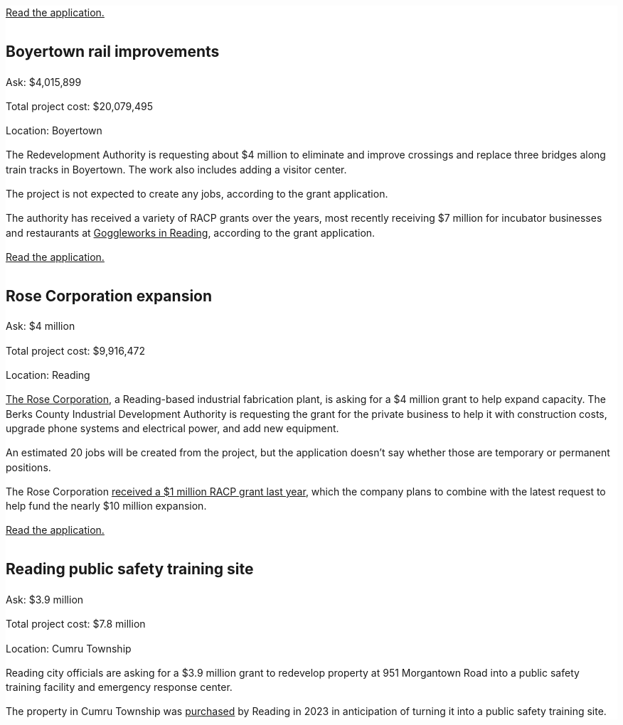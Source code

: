 <a href="https://www.scribd.com/document/936779582/Exeter-Township-emergency-services-building">Read the application.</a>

<h2 id="spl-heading-12">Boyertown rail improvements</h2>

Ask: $4,015,899

Total project cost: $20,079,495

Location: Boyertown

The Redevelopment Authority is requesting about $4 million to eliminate and improve crossings and replace three bridges along train tracks in Boyertown. The work also includes adding a visitor center.

The project is not expected to create any jobs, according to the grant application.

The authority has received a variety of RACP grants over the years, most recently receiving $7 million for incubator businesses and restaurants at <a href="https://www.readingredevelopmentauthority.net/projects">Goggleworks in Reading</a>, according to the grant application.

<a href="https://www.scribd.com/document/936780362/Crossing-elimination-and-hazard-reduction">Read the application.</a>

<h2 id="spl-heading-13">Rose Corporation expansion</h2>

Ask: $4 million

Total project cost: $9,916,472

Location: Reading

<a href="https://therosecorp.com">The Rose Corporation</a>, a Reading-based industrial fabrication plant, is asking for a $4 million grant to help expand capacity. The Berks County Industrial Development Authority is requesting the grant for the private business to help it with construction costs, upgrade phone systems and electrical power, and add new equipment.

An estimated 20 jobs will be created from the project, but the application doesn’t say whether those are temporary or permanent positions.

The Rose Corporation <a href="https://www.bctv.org/2024/11/04/3-million-in-state-funding-for-two-redevelopment-projects-in-reading/">received a $1 million RACP grant last year</a>, which the company plans to combine with the latest request to help fund the nearly $10 million expansion.

<a href="https://www.scribd.com/document/936781561/Rose-Corporation-expansion-II">Read the application.</a>

<h2 id="spl-heading-14">Reading public safety training site</h2>

Ask: $3.9 million

Total project cost: $7.8 million

Location: Cumru Township

Reading city officials are asking for a $3.9 million grant to redevelop property at 951 Morgantown Road into a public safety training facility and emergency response center.

The property in Cumru Township was <a href="https://www.readingpa.gov/images/City_Council_regular_agenda/01-22-24.pdf">purchased</a> by Reading in 2023 in anticipation of turning it into a public safety training site.
